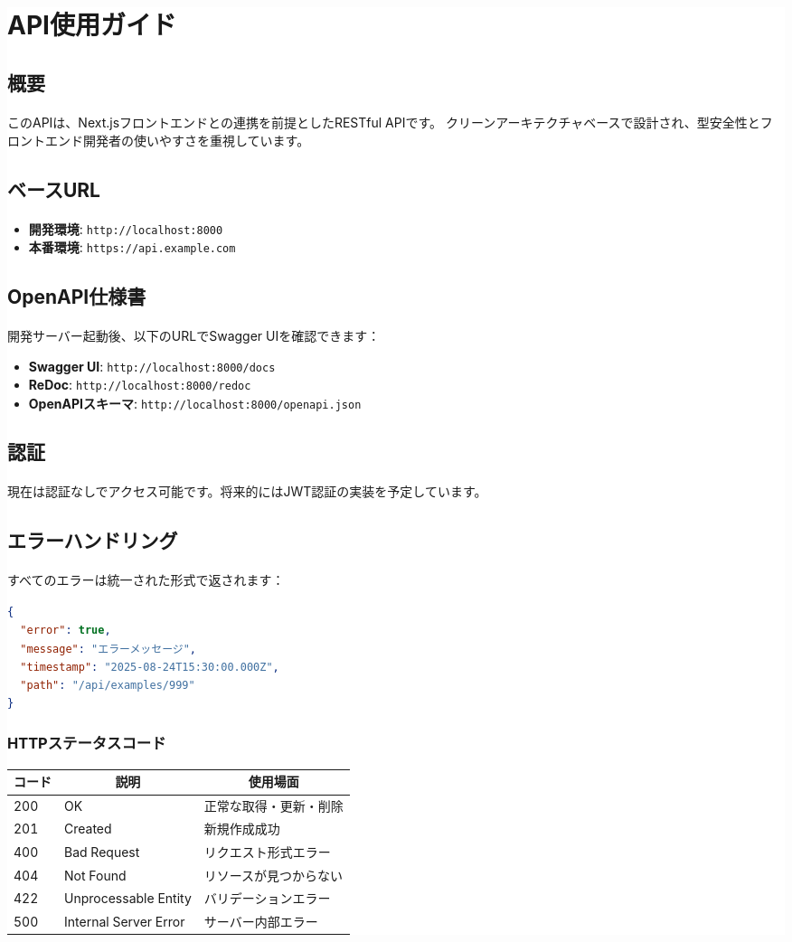 # API使用ガイド

## 概要

このAPIは、Next.jsフロントエンドとの連携を前提としたRESTful APIです。
クリーンアーキテクチャベースで設計され、型安全性とフロントエンド開発者の使いやすさを重視しています。

## ベースURL

- **開発環境**: `http://localhost:8000`
- **本番環境**: `https://api.example.com`

## OpenAPI仕様書

開発サーバー起動後、以下のURLでSwagger UIを確認できます：
- **Swagger UI**: `http://localhost:8000/docs`
- **ReDoc**: `http://localhost:8000/redoc`
- **OpenAPIスキーマ**: `http://localhost:8000/openapi.json`

## 認証

現在は認証なしでアクセス可能です。将来的にはJWT認証の実装を予定しています。

## エラーハンドリング

すべてのエラーは統一された形式で返されます：

```json
{
  "error": true,
  "message": "エラーメッセージ",
  "timestamp": "2025-08-24T15:30:00.000Z",
  "path": "/api/examples/999"
}
```

### HTTPステータスコード

| コード | 説明 | 使用場面 |
|--------|------|----------|
| 200 | OK | 正常な取得・更新・削除 |
| 201 | Created | 新規作成成功 |
| 400 | Bad Request | リクエスト形式エラー |
| 404 | Not Found | リソースが見つからない |
| 422 | Unprocessable Entity | バリデーションエラー |
| 500 | Internal Server Error | サーバー内部エラー |
